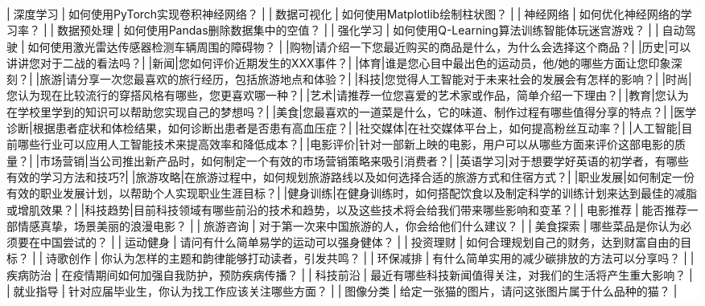 | 深度学习 | 如何使用PyTorch实现卷积神经网络？ |
| 数据可视化 | 如何使用Matplotlib绘制柱状图？ |
| 神经网络 | 如何优化神经网络的学习率？ |
| 数据预处理 | 如何使用Pandas删除数据集中的空值？ |
| 强化学习 | 如何使用Q-Learning算法训练智能体玩迷宫游戏？ |
| 自动驾驶 | 如何使用激光雷达传感器检测车辆周围的障碍物？ |
|购物|请介绍一下您最近购买的商品是什么，为什么会选择这个商品？|
|历史|可以讲讲您对于二战的看法吗？|
|新闻|您如何评价近期发生的XXX事件？|
|体育|谁是您心目中最出色的运动员，他/她的哪些方面让您印象深刻？|
|旅游|请分享一次您最喜欢的旅行经历，包括旅游地点和体验？|
|科技|您觉得人工智能对于未来社会的发展会有怎样的影响？|
|时尚|您认为现在比较流行的穿搭风格有哪些，您更喜欢哪一种？|
|艺术|请推荐一位您喜爱的艺术家或作品，简单介绍一下理由？|
|教育|您认为在学校里学到的知识可以帮助您实现自己的梦想吗？|
|美食|您最喜欢的一道菜是什么，它的味道、制作过程有哪些值得分享的特点？|
|医学诊断|根据患者症状和体检结果，如何诊断出患者是否患有高血压症？|
|社交媒体|在社交媒体平台上，如何提高粉丝互动率？|
|人工智能|目前哪些行业可以应用人工智能技术来提高效率和降低成本？|
|电影评价|针对一部新上映的电影，用户可以从哪些方面来评价这部电影的质量？|
|市场营销|当公司推出新产品时，如何制定一个有效的市场营销策略来吸引消费者？|
|英语学习|对于想要学好英语的初学者，有哪些有效的学习方法和技巧?|
|旅游攻略|在旅游过程中，如何规划旅游路线以及如何选择合适的旅游方式和住宿方式？|
|职业发展|如何制定一份有效的职业发展计划，以帮助个人实现职业生涯目标？|
|健身训练|在健身训练时，如何搭配饮食以及制定科学的训练计划来达到最佳的减脂或增肌效果？|
|科技趋势|目前科技领域有哪些前沿的技术和趋势，以及这些技术将会给我们带来哪些影响和变革？|
| 电影推荐                           | 能否推荐一部情感真挚，场景美丽的浪漫电影？                             |
| 旅游咨询                           | 对于第一次来中国旅游的人，你会给他们什么建议？                            |
| 美食探索                           | 哪些菜品是你认为必须要在中国尝试的？                                   |
| 运动健身                           | 请问有什么简单易学的运动可以强身健体？                                |
| 投资理财                           | 如何合理规划自己的财务，达到财富自由的目标？                           |
| 诗歌创作                           | 你认为怎样的主题和韵律能够打动读者，引发共鸣？                         |
| 环保减排                           | 有什么简单实用的减少碳排放的方法可以分享吗？                          |
| 疾病防治                           | 在疫情期间如何加强自我防护，预防疾病传播？                          |
| 科技前沿                           | 最近有哪些科技新闻值得关注，对我们的生活将产生重大影响？                 |
| 就业指导                           | 针对应届毕业生，你认为找工作应该关注哪些方面？                          |
| 图像分类 | 给定一张猫的图片，请问这张图片属于什么品种的猫？ |